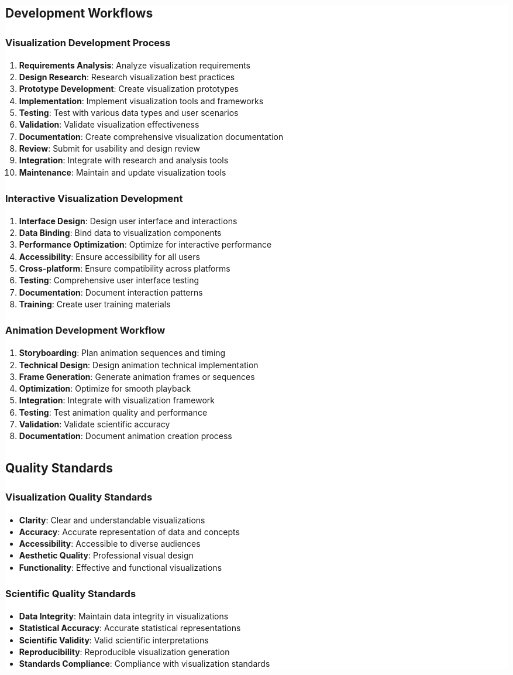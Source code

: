 ## Development Workflows

### Visualization Development Process
1. **Requirements Analysis**: Analyze visualization requirements
2. **Design Research**: Research visualization best practices
3. **Prototype Development**: Create visualization prototypes
4. **Implementation**: Implement visualization tools and frameworks
5. **Testing**: Test with various data types and user scenarios
6. **Validation**: Validate visualization effectiveness
7. **Documentation**: Create comprehensive visualization documentation
8. **Review**: Submit for usability and design review
9. **Integration**: Integrate with research and analysis tools
10. **Maintenance**: Maintain and update visualization tools

### Interactive Visualization Development
1. **Interface Design**: Design user interface and interactions
2. **Data Binding**: Bind data to visualization components
3. **Performance Optimization**: Optimize for interactive performance
4. **Accessibility**: Ensure accessibility for all users
5. **Cross-platform**: Ensure compatibility across platforms
6. **Testing**: Comprehensive user interface testing
7. **Documentation**: Document interaction patterns
8. **Training**: Create user training materials

### Animation Development Workflow
1. **Storyboarding**: Plan animation sequences and timing
2. **Technical Design**: Design animation technical implementation
3. **Frame Generation**: Generate animation frames or sequences
4. **Optimization**: Optimize for smooth playback
5. **Integration**: Integrate with visualization framework
6. **Testing**: Test animation quality and performance
7. **Validation**: Validate scientific accuracy
8. **Documentation**: Document animation creation process

## Quality Standards

### Visualization Quality Standards
- **Clarity**: Clear and understandable visualizations
- **Accuracy**: Accurate representation of data and concepts
- **Accessibility**: Accessible to diverse audiences
- **Aesthetic Quality**: Professional visual design
- **Functionality**: Effective and functional visualizations

### Scientific Quality Standards
- **Data Integrity**: Maintain data integrity in visualizations
- **Statistical Accuracy**: Accurate statistical representations
- **Scientific Validity**: Valid scientific interpretations
- **Reproducibility**: Reproducible visualization generation
- **Standards Compliance**: Compliance with visualization standards

